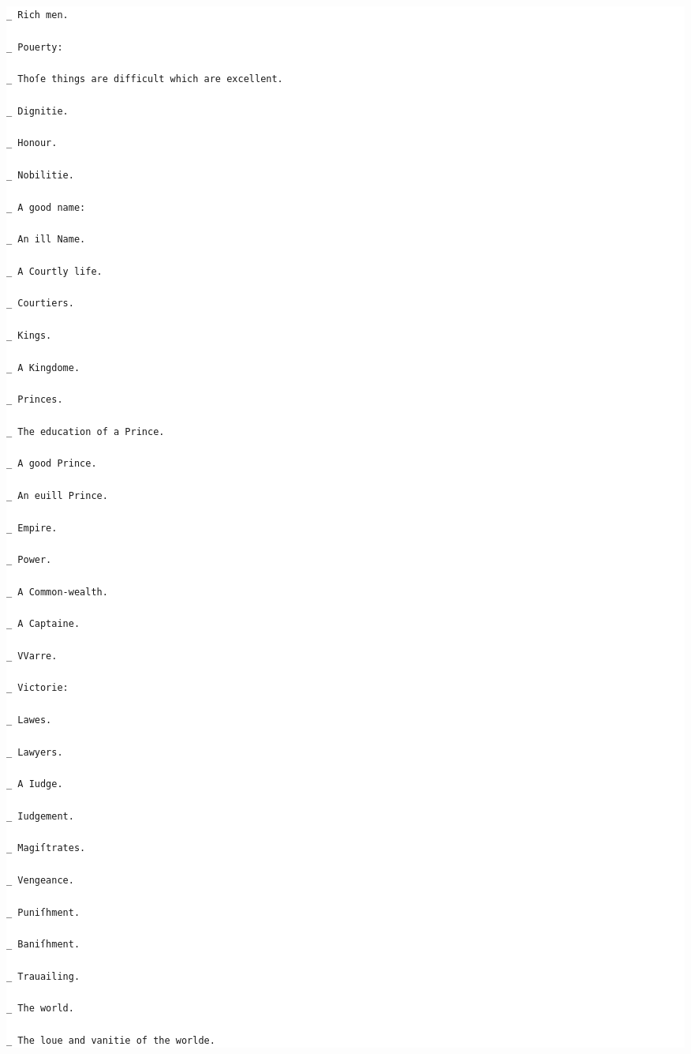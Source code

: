     _ Rich men.

    _ Pouerty:

    _ Thoſe things are difficult which are excellent.

    _ Dignitie.

    _ Honour.

    _ Nobilitie.

    _ A good name:

    _ An ill Name.

    _ A Courtly life.

    _ Courtiers.

    _ Kings.

    _ A Kingdome.

    _ Princes.

    _ The education of a Prince.

    _ A good Prince.

    _ An euill Prince.

    _ Empire.

    _ Power.

    _ A Common-wealth.

    _ A Captaine.

    _ VVarre.

    _ Victorie:

    _ Lawes.

    _ Lawyers.

    _ A Iudge.

    _ Iudgement.

    _ Magiſtrates.

    _ Vengeance.

    _ Puniſhment.

    _ Baniſhment.

    _ Trauailing.

    _ The world.

    _ The loue and vanitie of the worlde.

